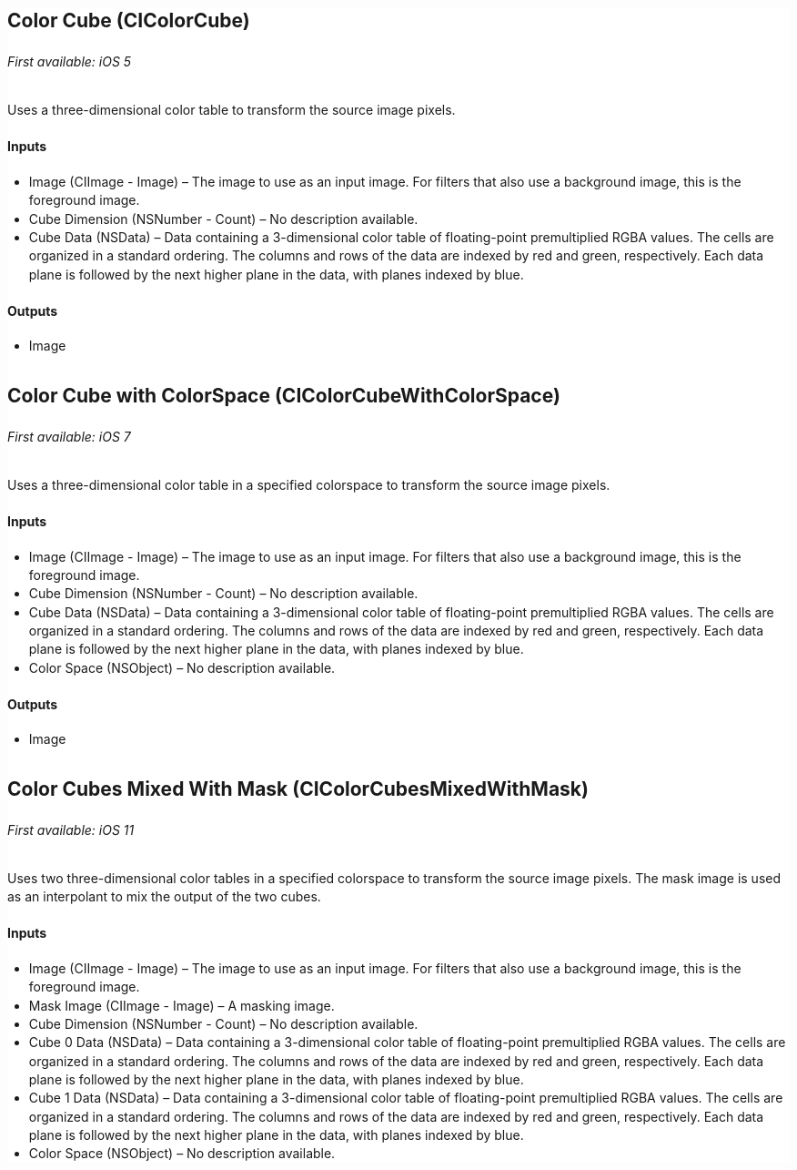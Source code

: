 

## Color Cube (CIColorCube)
###### First available: iOS 5

Uses a three-dimensional color table to transform the source image pixels.

#### Inputs
* Image (CIImage - Image) – The image to use as an input image. For filters that also use a background image, this is the foreground image.
* Cube Dimension (NSNumber - Count) – No description available.
* Cube Data (NSData) – Data containing a 3-dimensional color table of floating-point premultiplied RGBA values. The cells are organized in a standard ordering. The columns and rows of the data are indexed by red and green, respectively. Each data plane is followed by the next higher plane in the data, with planes indexed by blue.

#### Outputs
* Image



## Color Cube with ColorSpace (CIColorCubeWithColorSpace)
###### First available: iOS 7

Uses a three-dimensional color table in a specified colorspace to transform the source image pixels.

#### Inputs
* Image (CIImage - Image) – The image to use as an input image. For filters that also use a background image, this is the foreground image.
* Cube Dimension (NSNumber - Count) – No description available.
* Cube Data (NSData) – Data containing a 3-dimensional color table of floating-point premultiplied RGBA values. The cells are organized in a standard ordering. The columns and rows of the data are indexed by red and green, respectively. Each data plane is followed by the next higher plane in the data, with planes indexed by blue.
* Color Space (NSObject) – No description available.

#### Outputs
* Image



## Color Cubes Mixed With Mask (CIColorCubesMixedWithMask)
###### First available: iOS 11

Uses two three-dimensional color tables in a specified colorspace to transform the source image pixels. The mask image is used as an interpolant to mix the output of the two cubes.

#### Inputs
* Image (CIImage - Image) – The image to use as an input image. For filters that also use a background image, this is the foreground image.
* Mask Image (CIImage - Image) – A masking image.
* Cube Dimension (NSNumber - Count) – No description available.
* Cube 0 Data (NSData) – Data containing a 3-dimensional color table of floating-point premultiplied RGBA values. The cells are organized in a standard ordering. The columns and rows of the data are indexed by red and green, respectively. Each data plane is followed by the next higher plane in the data, with planes indexed by blue.
* Cube 1 Data (NSData) – Data containing a 3-dimensional color table of floating-point premultiplied RGBA values. The cells are organized in a standard ordering. The columns and rows of the data are indexed by red and green, respectively. Each data plane is followed by the next higher plane in the data, with planes indexed by blue.
* Color Space (NSObject) – No description available.
